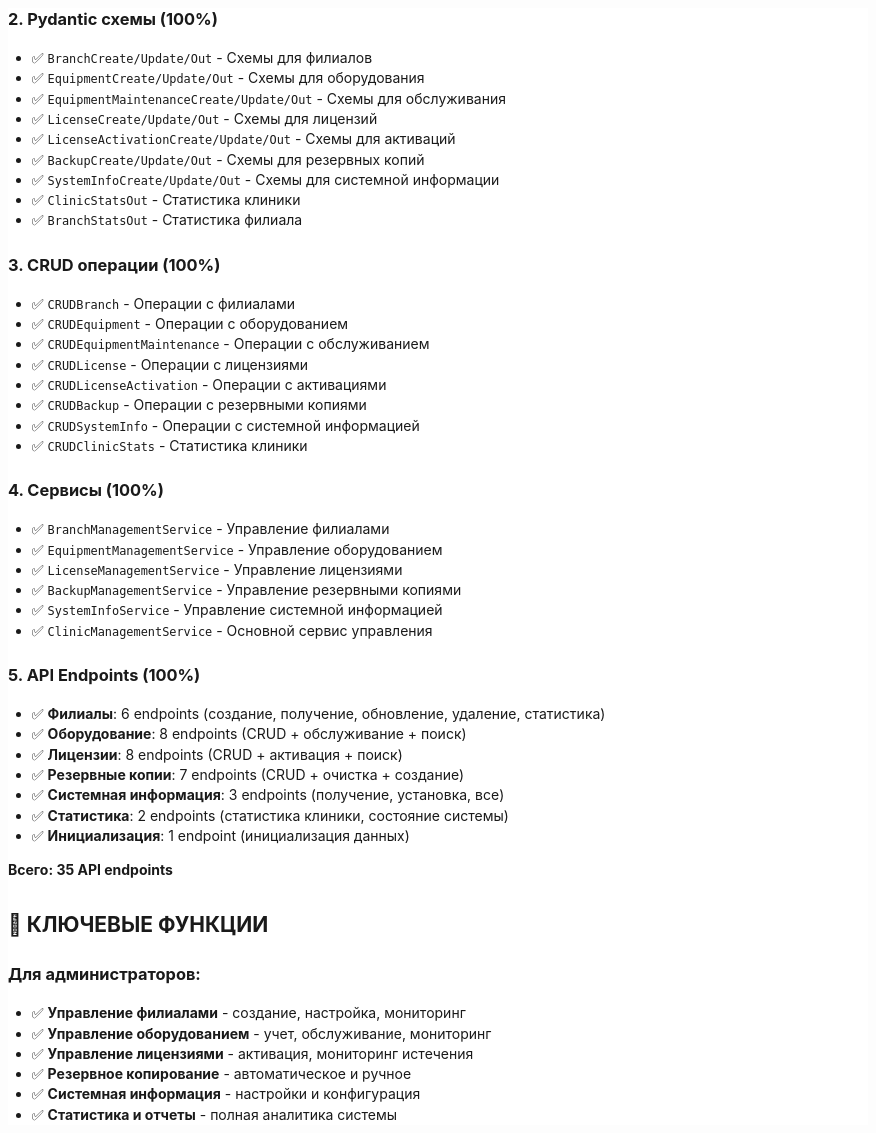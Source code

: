 ### **2. Pydantic схемы (100%)**
- ✅ `BranchCreate/Update/Out` - Схемы для филиалов
- ✅ `EquipmentCreate/Update/Out` - Схемы для оборудования
- ✅ `EquipmentMaintenanceCreate/Update/Out` - Схемы для обслуживания
- ✅ `LicenseCreate/Update/Out` - Схемы для лицензий
- ✅ `LicenseActivationCreate/Update/Out` - Схемы для активаций
- ✅ `BackupCreate/Update/Out` - Схемы для резервных копий
- ✅ `SystemInfoCreate/Update/Out` - Схемы для системной информации
- ✅ `ClinicStatsOut` - Статистика клиники
- ✅ `BranchStatsOut` - Статистика филиала

### **3. CRUD операции (100%)**
- ✅ `CRUDBranch` - Операции с филиалами
- ✅ `CRUDEquipment` - Операции с оборудованием
- ✅ `CRUDEquipmentMaintenance` - Операции с обслуживанием
- ✅ `CRUDLicense` - Операции с лицензиями
- ✅ `CRUDLicenseActivation` - Операции с активациями
- ✅ `CRUDBackup` - Операции с резервными копиями
- ✅ `CRUDSystemInfo` - Операции с системной информацией
- ✅ `CRUDClinicStats` - Статистика клиники

### **4. Сервисы (100%)**
- ✅ `BranchManagementService` - Управление филиалами
- ✅ `EquipmentManagementService` - Управление оборудованием
- ✅ `LicenseManagementService` - Управление лицензиями
- ✅ `BackupManagementService` - Управление резервными копиями
- ✅ `SystemInfoService` - Управление системной информацией
- ✅ `ClinicManagementService` - Основной сервис управления

### **5. API Endpoints (100%)**
- ✅ **Филиалы**: 6 endpoints (создание, получение, обновление, удаление, статистика)
- ✅ **Оборудование**: 8 endpoints (CRUD + обслуживание + поиск)
- ✅ **Лицензии**: 8 endpoints (CRUD + активация + поиск)
- ✅ **Резервные копии**: 7 endpoints (CRUD + очистка + создание)
- ✅ **Системная информация**: 3 endpoints (получение, установка, все)
- ✅ **Статистика**: 2 endpoints (статистика клиники, состояние системы)
- ✅ **Инициализация**: 1 endpoint (инициализация данных)

**Всего: 35 API endpoints**

## 🎯 КЛЮЧЕВЫЕ ФУНКЦИИ

### **Для администраторов:**
- ✅ **Управление филиалами** - создание, настройка, мониторинг
- ✅ **Управление оборудованием** - учет, обслуживание, мониторинг
- ✅ **Управление лицензиями** - активация, мониторинг истечения
- ✅ **Резервное копирование** - автоматическое и ручное
- ✅ **Системная информация** - настройки и конфигурация
- ✅ **Статистика и отчеты** - полная аналитика системы
